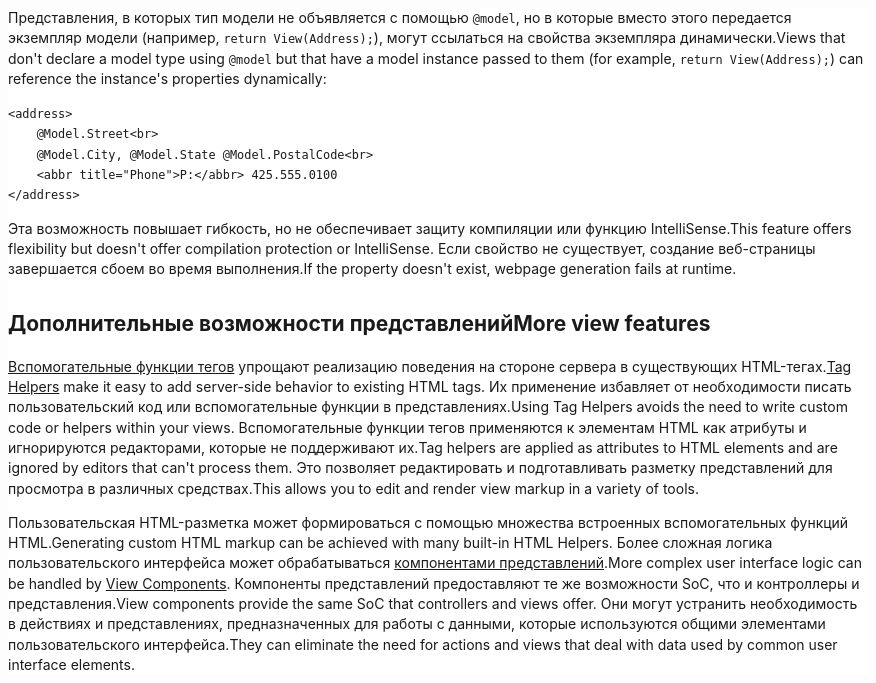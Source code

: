 <span data-ttu-id="cba15-276">Представления, в которых тип модели не объявляется с помощью `@model`, но в которые вместо этого передается экземпляр модели (например, `return View(Address);`), могут ссылаться на свойства экземпляра динамически.</span><span class="sxs-lookup"><span data-stu-id="cba15-276">Views that don't declare a model type using `@model` but that have a model instance passed to them (for example, `return View(Address);`) can reference the instance's properties dynamically:</span></span>

```cshtml
<address>
    @Model.Street<br>
    @Model.City, @Model.State @Model.PostalCode<br>
    <abbr title="Phone">P:</abbr> 425.555.0100
</address>
```

<span data-ttu-id="cba15-277">Эта возможность повышает гибкость, но не обеспечивает защиту компиляции или функцию IntelliSense.</span><span class="sxs-lookup"><span data-stu-id="cba15-277">This feature offers flexibility but doesn't offer compilation protection or IntelliSense.</span></span> <span data-ttu-id="cba15-278">Если свойство не существует, создание веб-страницы завершается сбоем во время выполнения.</span><span class="sxs-lookup"><span data-stu-id="cba15-278">If the property doesn't exist, webpage generation fails at runtime.</span></span>

## <a name="more-view-features"></a><span data-ttu-id="cba15-279">Дополнительные возможности представлений</span><span class="sxs-lookup"><span data-stu-id="cba15-279">More view features</span></span>

<span data-ttu-id="cba15-280">[Вспомогательные функции тегов](xref:mvc/views/tag-helpers/intro) упрощают реализацию поведения на стороне сервера в существующих HTML-тегах.</span><span class="sxs-lookup"><span data-stu-id="cba15-280">[Tag Helpers](xref:mvc/views/tag-helpers/intro) make it easy to add server-side behavior to existing HTML tags.</span></span> <span data-ttu-id="cba15-281">Их применение избавляет от необходимости писать пользовательский код или вспомогательные функции в представлениях.</span><span class="sxs-lookup"><span data-stu-id="cba15-281">Using Tag Helpers avoids the need to write custom code or helpers within your views.</span></span> <span data-ttu-id="cba15-282">Вспомогательные функции тегов применяются к элементам HTML как атрибуты и игнорируются редакторами, которые не поддерживают их.</span><span class="sxs-lookup"><span data-stu-id="cba15-282">Tag helpers are applied as attributes to HTML elements and are ignored by editors that can't process them.</span></span> <span data-ttu-id="cba15-283">Это позволяет редактировать и подготавливать разметку представлений для просмотра в различных средствах.</span><span class="sxs-lookup"><span data-stu-id="cba15-283">This allows you to edit and render view markup in a variety of tools.</span></span>

<span data-ttu-id="cba15-284">Пользовательская HTML-разметка может формироваться с помощью множества встроенных вспомогательных функций HTML.</span><span class="sxs-lookup"><span data-stu-id="cba15-284">Generating custom HTML markup can be achieved with many built-in HTML Helpers.</span></span> <span data-ttu-id="cba15-285">Более сложная логика пользовательского интерфейса может обрабатываться [компонентами представлений](xref:mvc/views/view-components).</span><span class="sxs-lookup"><span data-stu-id="cba15-285">More complex user interface logic can be handled by [View Components](xref:mvc/views/view-components).</span></span> <span data-ttu-id="cba15-286">Компоненты представлений предоставляют те же возможности SoC, что и контроллеры и представления.</span><span class="sxs-lookup"><span data-stu-id="cba15-286">View components provide the same SoC that controllers and views offer.</span></span> <span data-ttu-id="cba15-287">Они могут устранить необходимость в действиях и представлениях, предназначенных для работы с данными, которые используются общими элементами пользовательского интерфейса.</span><span class="sxs-lookup"><span data-stu-id="cba15-287">They can eliminate the need for actions and views that deal with data used by common user interface elements.</span></span>
